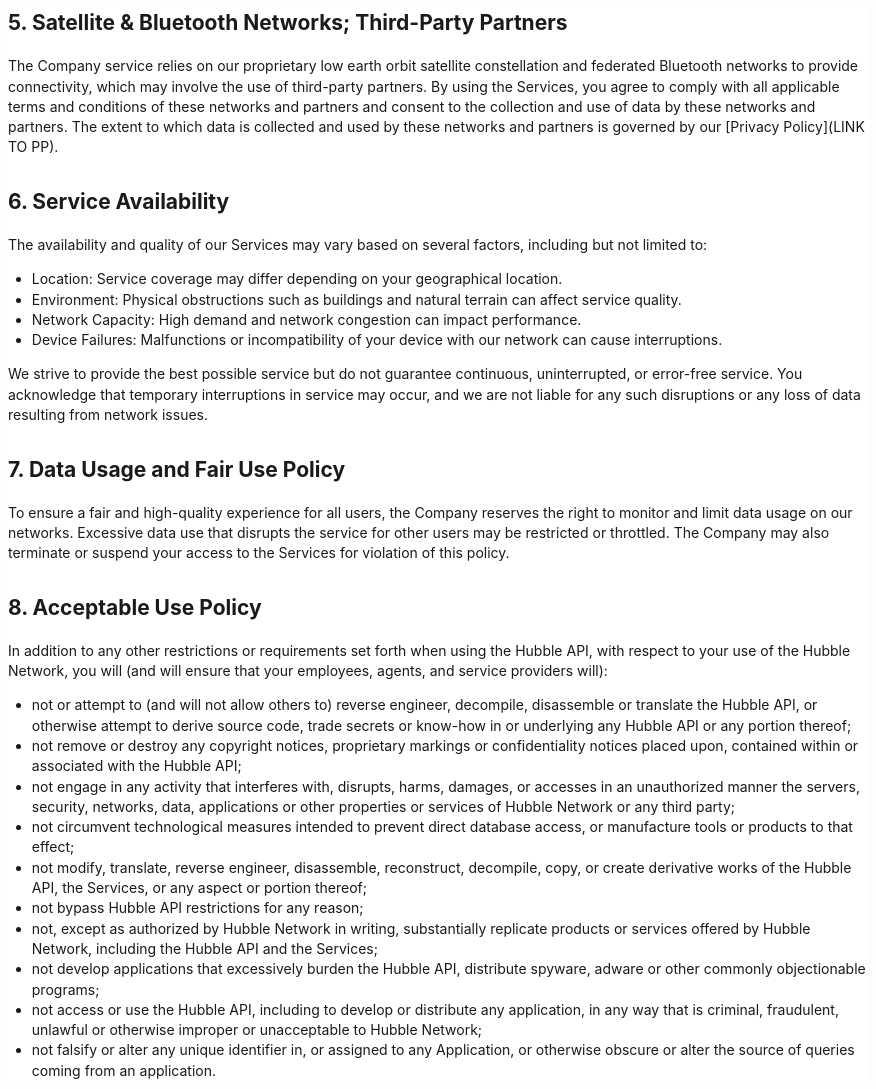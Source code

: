 ## 5. Satellite & Bluetooth Networks; Third-Party Partners

The Company service relies on our proprietary low earth orbit satellite constellation and federated Bluetooth networks to provide connectivity, which may involve the use of third-party partners. By using the Services, you agree to comply with all applicable terms and conditions of these networks and partners and consent to the collection and use of data by these networks and partners. The extent to which data is collected and used by these networks and partners is governed by our [Privacy Policy](LINK TO PP).

## 6. Service Availability

The availability and quality of our Services may vary based on several factors, including but not limited to:

- Location: Service coverage may differ depending on your geographical location.
- Environment: Physical obstructions such as buildings and natural terrain can affect service quality.
- Network Capacity: High demand and network congestion can impact performance.
- Device Failures: Malfunctions or incompatibility of your device with our network can cause interruptions.

We strive to provide the best possible service but do not guarantee continuous, uninterrupted, or error-free service. You acknowledge that temporary interruptions in service may occur, and we are not liable for any such disruptions or any loss of data resulting from network issues.

## 7. Data Usage and Fair Use Policy

To ensure a fair and high-quality experience for all users, the Company reserves the right to monitor and limit data usage on our networks. Excessive data use that disrupts the service for other users may be restricted or throttled. The Company may also terminate or suspend your access to the Services for violation of this policy.

## 8. Acceptable Use Policy

In addition to any other restrictions or requirements set forth when using the Hubble API, with respect to your use of the Hubble Network, you will (and will ensure that your employees, agents, and service providers will):

- not or attempt to (and will not allow others to) reverse engineer, decompile, disassemble or translate the Hubble API, or otherwise attempt to derive source code, trade secrets or know-how in or underlying any Hubble API or any portion thereof;
- not remove or destroy any copyright notices, proprietary markings or confidentiality notices placed upon, contained within or associated with the Hubble API;
- not engage in any activity that interferes with, disrupts, harms, damages, or accesses in an unauthorized manner the servers, security, networks, data, applications or other properties or services of Hubble Network or any third party;
- not circumvent technological measures intended to prevent direct database access, or manufacture tools or products to that effect;
- not modify, translate, reverse engineer, disassemble, reconstruct, decompile, copy, or create derivative works of the Hubble API, the Services, or any aspect or portion thereof;
- not bypass Hubble API restrictions for any reason;
- not, except as authorized by Hubble Network in writing, substantially replicate products or services offered by Hubble Network, including the Hubble API and the Services;
- not develop applications that excessively burden the Hubble API, distribute spyware, adware or other commonly objectionable programs;
- not access or use the Hubble API, including to develop or distribute any application, in any way that is criminal, fraudulent, unlawful or otherwise improper or unacceptable to Hubble Network;
- not falsify or alter any unique identifier in, or assigned to any Application, or otherwise obscure or alter the source of queries coming from an application.
